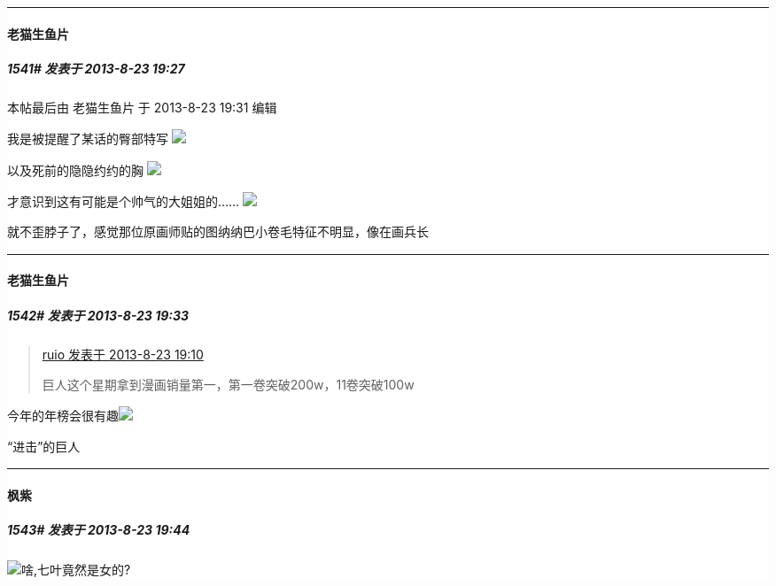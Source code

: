 





*****

####  老猫生鱼片  
##### 1541#       发表于 2013-8-23 19:27



 本帖最后由 老猫生鱼片 于 2013-8-23 19:31 编辑 

我是被提醒了某话的臀部特写
<img src="http://img13.poco.cn/mypoco/myphoto/20130823/19/6153985120130823192456070.png" referrerpolicy="no-referrer">

以及死前的隐隐约约的胸
<img src="http://img13.poco.cn/mypoco/myphoto/20130823/19/6153985120130823192517075.png" referrerpolicy="no-referrer">

才意识到这有可能是个帅气的大姐姐的……
<img src="http://img13.poco.cn/mypoco/myphoto/20130823/19/615398512013082319310103.jpg" referrerpolicy="no-referrer">

就不歪脖子了，感觉那位原画师贴的图纳纳巴小卷毛特征不明显，像在画兵长







*****

####  老猫生鱼片  
##### 1542#       发表于 2013-8-23 19:33



<blockquote><a href="httphttps://bbs.saraba1st.com/2b/forum.php?mod=redirect&amp;goto=findpost&amp;pid=22842593&amp;ptid=915143" target="_blank">ruio 发表于 2013-8-23 19:10</a>

巨人这个星期拿到漫画销量第一，第一卷突破200w，11卷突破100w</blockquote>
今年的年榜会很有趣<img src="https://static.saraba1st.com/image/smiley/face/132.gif" referrerpolicy="no-referrer">

“进击”的巨人







*****

####  枫紫  
##### 1543#       发表于 2013-8-23 19:44



<img src="https://static.saraba1st.com/image/smiley/face/54.gif" referrerpolicy="no-referrer">啥,七叶竟然是女的?

